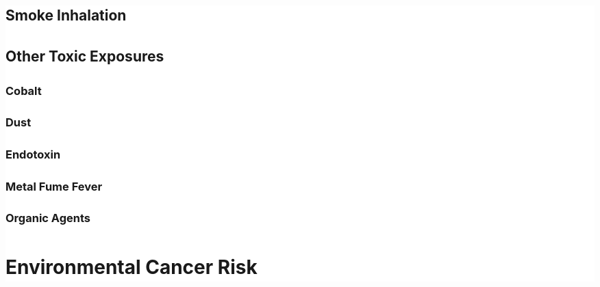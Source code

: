 ## Smoke Inhalation   
## Other Toxic Exposures   
### Cobalt   
### Dust   
### Endotoxin   
### Metal Fume Fever   
### Organic Agents   
# Environmental Cancer Risk